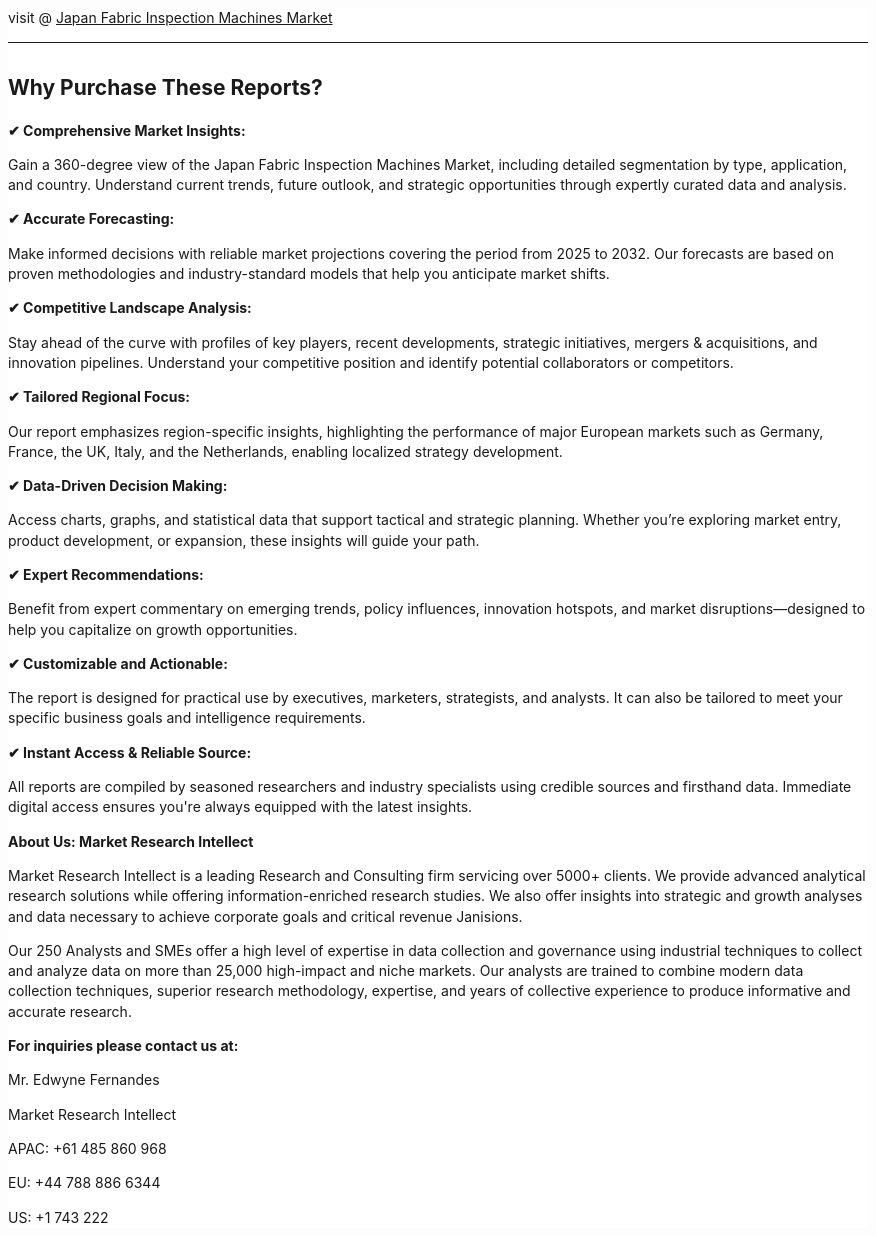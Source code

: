 visit&nbsp;@</strong>&nbsp;</span><span class="font-[700]"><a href="https://www.marketresearchintellect.com/product/global-fabric-inspection-machines-market-size-and-forecast/?utm_source=Linkedin&utm_medium=047" target="_blank" data-tracking-control-name="article-ssr-frontend-pulse_little-text-block" data-tracking-will-navigate="" data-test-link="">Japan Fabric Inspection Machines Market</a></span></p></blockquote><hr /><h2>Why Purchase These Reports?</h2><p><strong>✔ Comprehensive Market Insights:</strong></p><p>Gain a 360-degree view of the Japan Fabric Inspection Machines Market, including detailed segmentation by type, application, and country. Understand current trends, future outlook, and strategic opportunities through expertly curated data and analysis.</p><p><strong>✔ Accurate Forecasting:</strong></p><p>Make informed decisions with reliable market projections covering the period from 2025 to 2032. Our forecasts are based on proven methodologies and industry-standard models that help you anticipate market shifts.</p><p><strong>✔ Competitive Landscape Analysis:</strong></p><p>Stay ahead of the curve with profiles of key players, recent developments, strategic initiatives, mergers &amp; acquisitions, and innovation pipelines. Understand your competitive position and identify potential collaborators or competitors.</p><p><strong>✔ Tailored Regional Focus:</strong></p><p>Our report emphasizes region-specific insights, highlighting the performance of major European markets such as Germany, France, the UK, Italy, and the Netherlands, enabling localized strategy development.</p><p><strong>✔ Data-Driven Decision Making:</strong></p><p>Access charts, graphs, and statistical data that support tactical and strategic planning. Whether you&rsquo;re exploring market entry, product development, or expansion, these insights will guide your path.</p><p><strong>✔ Expert Recommendations:</strong></p><p>Benefit from expert commentary on emerging trends, policy influences, innovation hotspots, and market disruptions&mdash;designed to help you capitalize on growth opportunities.</p><p><strong>✔ Customizable and Actionable:</strong></p><p>The report is designed for practical use by executives, marketers, strategists, and analysts. It can also be tailored to meet your specific business goals and intelligence requirements.</p><p><strong>✔ Instant Access &amp; Reliable Source:</strong></p><p>All reports are compiled by seasoned researchers and industry specialists using credible sources and firsthand data. Immediate digital access ensures you're always equipped with the latest insights.</p><p><strong><span class="font-[700]">About Us: Market Research Intellect</span></strong></p><p><span class="">Market Research Intellect is a leading Research and Consulting firm servicing over 5000+ clients. We provide advanced analytical research solutions while offering information-enriched research studies.&nbsp;</span>We also offer insights into strategic and growth analyses and data necessary to achieve corporate goals and critical revenue Janisions.</p><p><span class="">Our 250 Analysts and SMEs offer a high level of expertise in data collection and governance using industrial techniques to collect and analyze data on more than 25,000 high-impact and niche markets. Our analysts are trained to combine modern data collection techniques, superior research methodology, expertise, and years of collective experience to produce informative and accurate research.</span></p><p><strong>For inquiries please contact us at:</strong></p><p>Mr. Edwyne Fernandes</p><p>Market Research Intellect</p><p>APAC: +61 485 860 968</p><p>EU: +44 788 886 6344</p><p>US: +1 743 222
